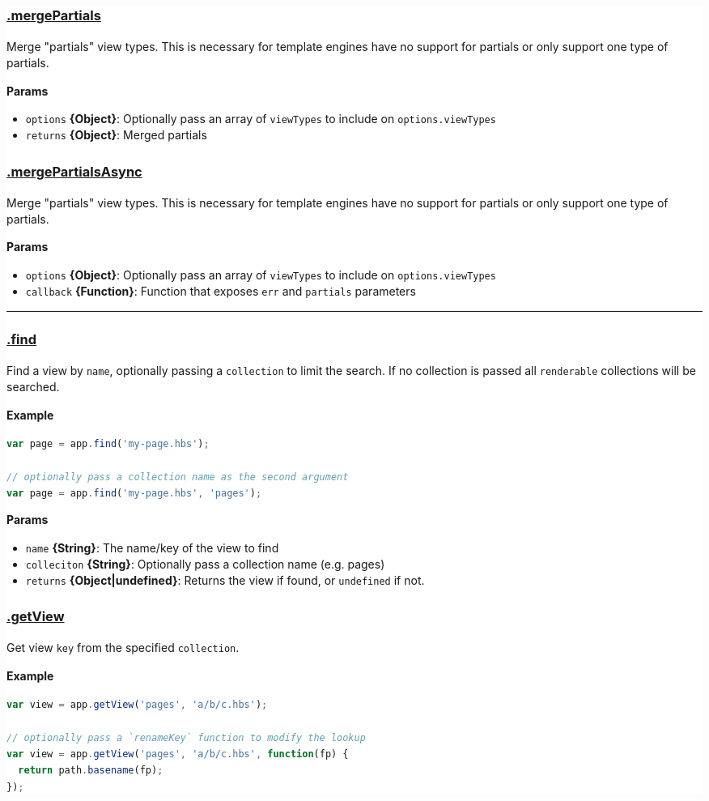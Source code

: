 ### [.mergePartials](lib/plugins/context.js#L310)

Merge "partials" view types. This is necessary for template
engines have no support for partials or only support one
type of partials.

**Params**

* `options` **{Object}**: Optionally pass an array of `viewTypes` to include on `options.viewTypes`
* `returns` **{Object}**: Merged partials

### [.mergePartialsAsync](lib/plugins/context.js#L351)

Merge "partials" view types. This is necessary for template engines
have no support for partials or only support one type of partials.

**Params**

* `options` **{Object}**: Optionally pass an array of `viewTypes` to include on `options.viewTypes`
* `callback` **{Function}**: Function that exposes `err` and `partials` parameters

***

### [.find](lib/plugins/lookup.js#L25)

Find a view by `name`, optionally passing a `collection` to limit the search. If no collection is passed all `renderable` collections will be searched.

**Example**

```js
var page = app.find('my-page.hbs');

// optionally pass a collection name as the second argument
var page = app.find('my-page.hbs', 'pages');
```

**Params**

* `name` **{String}**: The name/key of the view to find
* `colleciton` **{String}**: Optionally pass a collection name (e.g. pages)
* `returns` **{Object|undefined}**: Returns the view if found, or `undefined` if not.

### [.getView](lib/plugins/lookup.js#L64)

Get view `key` from the specified `collection`.

**Example**

```js
var view = app.getView('pages', 'a/b/c.hbs');

// optionally pass a `renameKey` function to modify the lookup
var view = app.getView('pages', 'a/b/c.hbs', function(fp) {
  return path.basename(fp);
});
```
